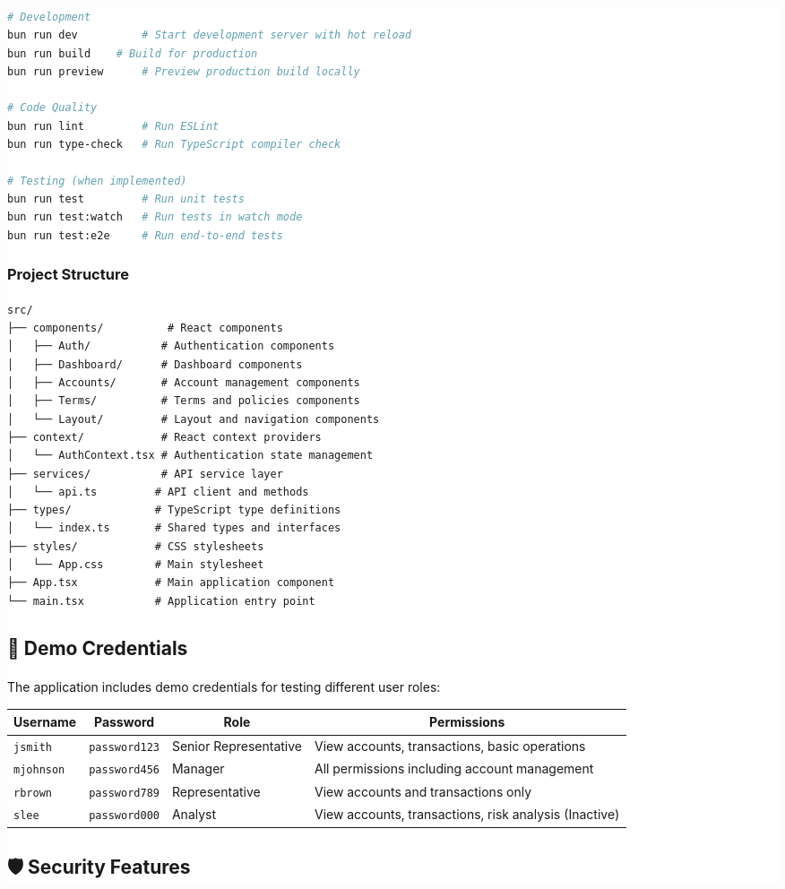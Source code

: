 ```bash
# Development
bun run dev          # Start development server with hot reload
bun run build    # Build for production
bun run preview      # Preview production build locally

# Code Quality
bun run lint         # Run ESLint
bun run type-check   # Run TypeScript compiler check

# Testing (when implemented)
bun run test         # Run unit tests
bun run test:watch   # Run tests in watch mode
bun run test:e2e     # Run end-to-end tests
```

### Project Structure

```
src/
├── components/          # React components
│   ├── Auth/           # Authentication components
│   ├── Dashboard/      # Dashboard components
│   ├── Accounts/       # Account management components
│   ├── Terms/          # Terms and policies components
│   └── Layout/         # Layout and navigation components
├── context/            # React context providers
│   └── AuthContext.tsx # Authentication state management
├── services/           # API service layer
│   └── api.ts         # API client and methods
├── types/             # TypeScript type definitions
│   └── index.ts       # Shared types and interfaces
├── styles/            # CSS stylesheets
│   └── App.css        # Main stylesheet
├── App.tsx            # Main application component
└── main.tsx           # Application entry point
```

## 🔑 Demo Credentials

The application includes demo credentials for testing different user roles:

| Username | Password    | Role                | Permissions |
|----------|------------|---------------------|-------------|
| `jsmith` | `password123` | Senior Representative | View accounts, transactions, basic operations |
| `mjohnson` | `password456` | Manager | All permissions including account management |
| `rbrown` | `password789` | Representative | View accounts and transactions only |
| `slee` | `password000` | Analyst | View accounts, transactions, risk analysis (Inactive) |

## 🛡️ Security Features
